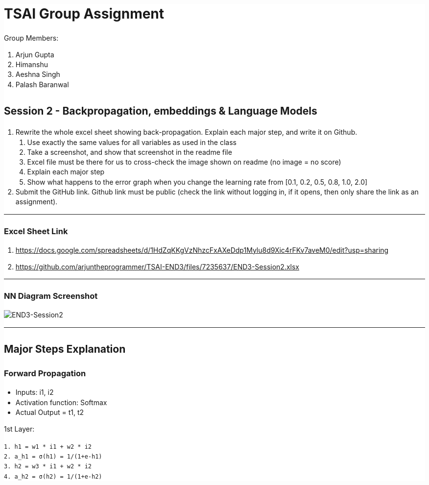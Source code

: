 # TSAI Group Assignment

Group Members:

1. Arjun Gupta
2. Himanshu
3. Aeshna Singh
4. Palash Baranwal

## Session 2 - Backpropagation, embeddings & Language Models

1. Rewrite the whole excel sheet showing back-propagation. Explain each major step, and write it on Github.
   1. Use exactly the same values for all variables as used in the class
   2. Take a screenshot, and show that screenshot in the readme file
   3. Excel file must be there for us to cross-check the image shown on readme (no image = no score)
   4. Explain each major step
   5. Show what happens to the error graph when you change the learning rate from [0.1, 0.2, 0.5, 0.8, 1.0, 2.0]
2. Submit the GitHub link. Github link must be public (check the link without logging in, if it opens, then only share the link as an assignment).

---

### Excel Sheet Link

1. <https://docs.google.com/spreadsheets/d/1HdZqKKgVzNhzcFxAXeDdp1Mylu8d9Xic4rFKv7aveM0/edit?usp=sharing>

2. <https://github.com/arjuntheprogrammer/TSAI-END3/files/7235637/END3-Session2.xlsx>

---

### NN Diagram Screenshot

![END3-Session2](https://user-images.githubusercontent.com/15984084/134895604-551122ff-08a9-44ef-9e04-5f628255b634.png)

---

## Major Steps Explanation

### Forward Propagation

- Inputs: i1, i2
- Activation function: Softmax
- Actual Output = t1, t2

1st Layer:

    1. h1 = w1 * i1 + w2 * i2
    2. a_h1 = σ(h1) = 1/(1+e-h1)
    3. h2 = w3 * i1 + w2 * i2
    4. a_h2 = σ(h2) = 1/(1+e-h2)
